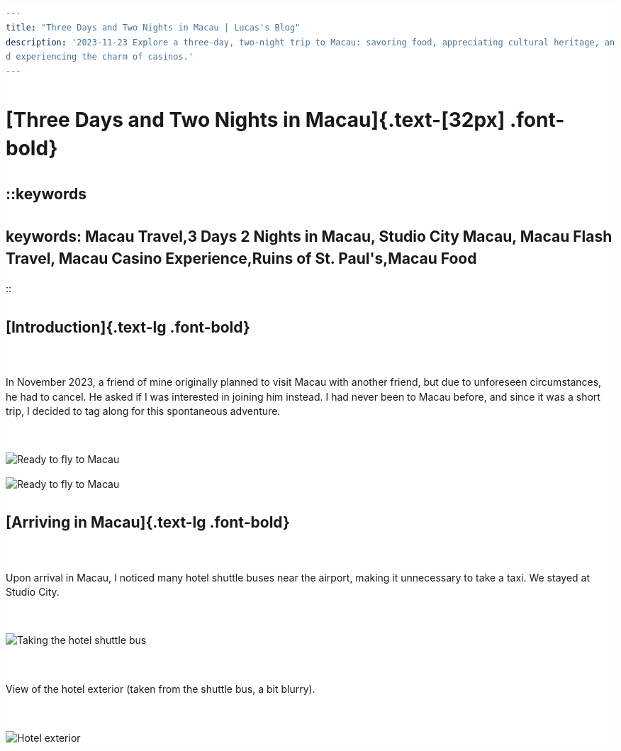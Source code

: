 ```yaml
---
title: "Three Days and Two Nights in Macau | Lucas's Blog"
description: '2023-11-23 Explore a three-day, two-night trip to Macau: savoring food, appreciating cultural heritage, and experiencing the charm of casinos.'
---
```


# [Three Days and Two Nights in Macau]{.text-[32px] .font-bold}

::keywords
---
keywords: Macau Travel,3 Days 2 Nights in Macau, Studio City Macau, Macau Flash Travel, Macau Casino Experience,Ruins of St. Paul's,Macau Food
---
::
<br>

## [Introduction]{.text-lg .font-bold}
<br>

In November 2023, a friend of mine originally planned to visit Macau with another friend, but due to unforeseen circumstances, he had to cancel. He asked if I was interested in joining him instead. I had never been to Macau before, and since it was a short trip, I decided to tag along for this spontaneous adventure.

<br> 

![Ready to fly to Macau](https://cdn.lucas-chen.website/2023/11/23/01.jpg)
<br>

![Ready to fly to Macau](https://cdn.lucas-chen.website/2023/11/23/02.jpg)
<br>

## [Arriving in Macau]{.text-lg .font-bold}
<br>

Upon arrival in Macau, I noticed many hotel shuttle buses near the airport, making it unnecessary to take a taxi. We stayed at Studio City.

<br>

![Taking the hotel shuttle bus](https://cdn.lucas-chen.website/2023/11/23/03.jpg)

<br>

View of the hotel exterior (taken from the shuttle bus, a bit blurry).

<br>

![Hotel exterior](https://cdn.lucas-chen.website/2023/11/23/04.jpg)
